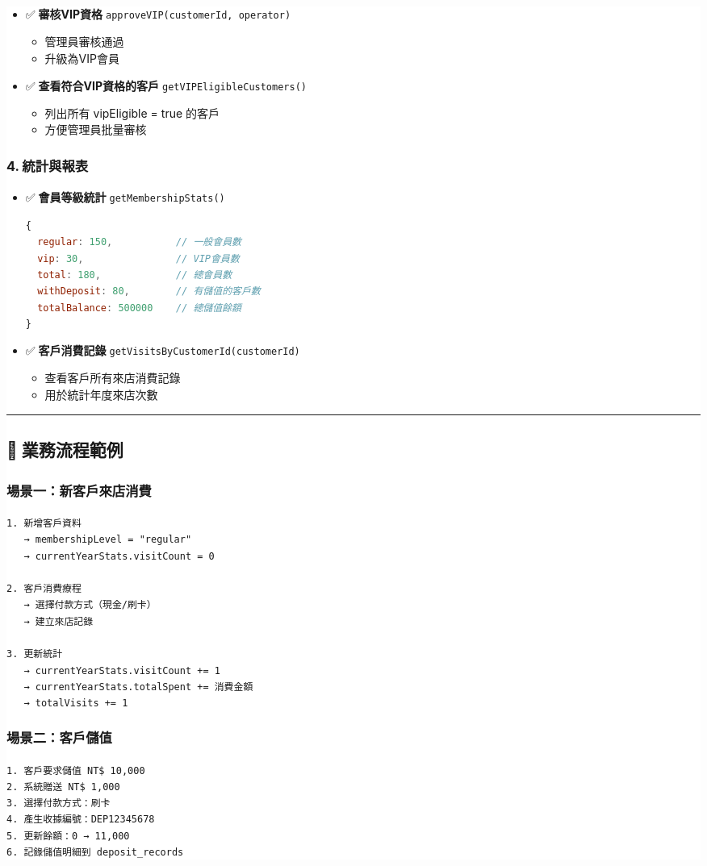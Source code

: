 - ✅ **審核VIP資格** `approveVIP(customerId, operator)`
  - 管理員審核通過
  - 升級為VIP會員

- ✅ **查看符合VIP資格的客戶** `getVIPEligibleCustomers()`
  - 列出所有 vipEligible = true 的客戶
  - 方便管理員批量審核

### 4. 統計與報表

- ✅ **會員等級統計** `getMembershipStats()`
  ```javascript
  {
    regular: 150,           // 一般會員數
    vip: 30,                // VIP會員數
    total: 180,             // 總會員數
    withDeposit: 80,        // 有儲值的客戶數
    totalBalance: 500000    // 總儲值餘額
  }
  ```

- ✅ **客戶消費記錄** `getVisitsByCustomerId(customerId)`
  - 查看客戶所有來店消費記錄
  - 用於統計年度來店次數

---

## 🔄 業務流程範例

### 場景一：新客戶來店消費

```
1. 新增客戶資料
   → membershipLevel = "regular"
   → currentYearStats.visitCount = 0

2. 客戶消費療程
   → 選擇付款方式（現金/刷卡）
   → 建立來店記錄

3. 更新統計
   → currentYearStats.visitCount += 1
   → currentYearStats.totalSpent += 消費金額
   → totalVisits += 1
```

### 場景二：客戶儲值

```
1. 客戶要求儲值 NT$ 10,000
2. 系統贈送 NT$ 1,000
3. 選擇付款方式：刷卡
4. 產生收據編號：DEP12345678
5. 更新餘額：0 → 11,000
6. 記錄儲值明細到 deposit_records
```
